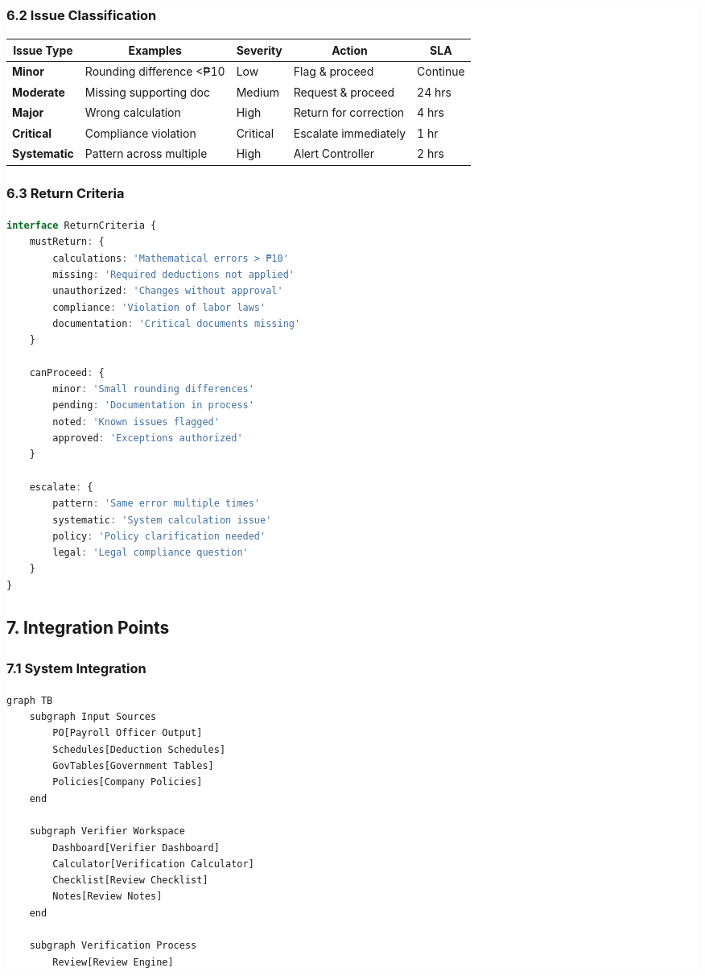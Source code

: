 ### 6.2 Issue Classification

| Issue Type     | Examples                 | Severity | Action                | SLA      |
| -------------- | ------------------------ | -------- | --------------------- | -------- |
| **Minor**      | Rounding difference <₱10 | Low      | Flag & proceed        | Continue |
| **Moderate**   | Missing supporting doc   | Medium   | Request & proceed     | 24 hrs   |
| **Major**      | Wrong calculation        | High     | Return for correction | 4 hrs    |
| **Critical**   | Compliance violation     | Critical | Escalate immediately  | 1 hr     |
| **Systematic** | Pattern across multiple  | High     | Alert Controller      | 2 hrs    |

### 6.3 Return Criteria

```typescript
interface ReturnCriteria {
	mustReturn: {
		calculations: 'Mathematical errors > ₱10'
		missing: 'Required deductions not applied'
		unauthorized: 'Changes without approval'
		compliance: 'Violation of labor laws'
		documentation: 'Critical documents missing'
	}

	canProceed: {
		minor: 'Small rounding differences'
		pending: 'Documentation in process'
		noted: 'Known issues flagged'
		approved: 'Exceptions authorized'
	}

	escalate: {
		pattern: 'Same error multiple times'
		systematic: 'System calculation issue'
		policy: 'Policy clarification needed'
		legal: 'Legal compliance question'
	}
}
```

## 7. Integration Points

### 7.1 System Integration

```mermaid
graph TB
    subgraph Input Sources
        PO[Payroll Officer Output]
        Schedules[Deduction Schedules]
        GovTables[Government Tables]
        Policies[Company Policies]
    end

    subgraph Verifier Workspace
        Dashboard[Verifier Dashboard]
        Calculator[Verification Calculator]
        Checklist[Review Checklist]
        Notes[Review Notes]
    end

    subgraph Verification Process
        Review[Review Engine]
```